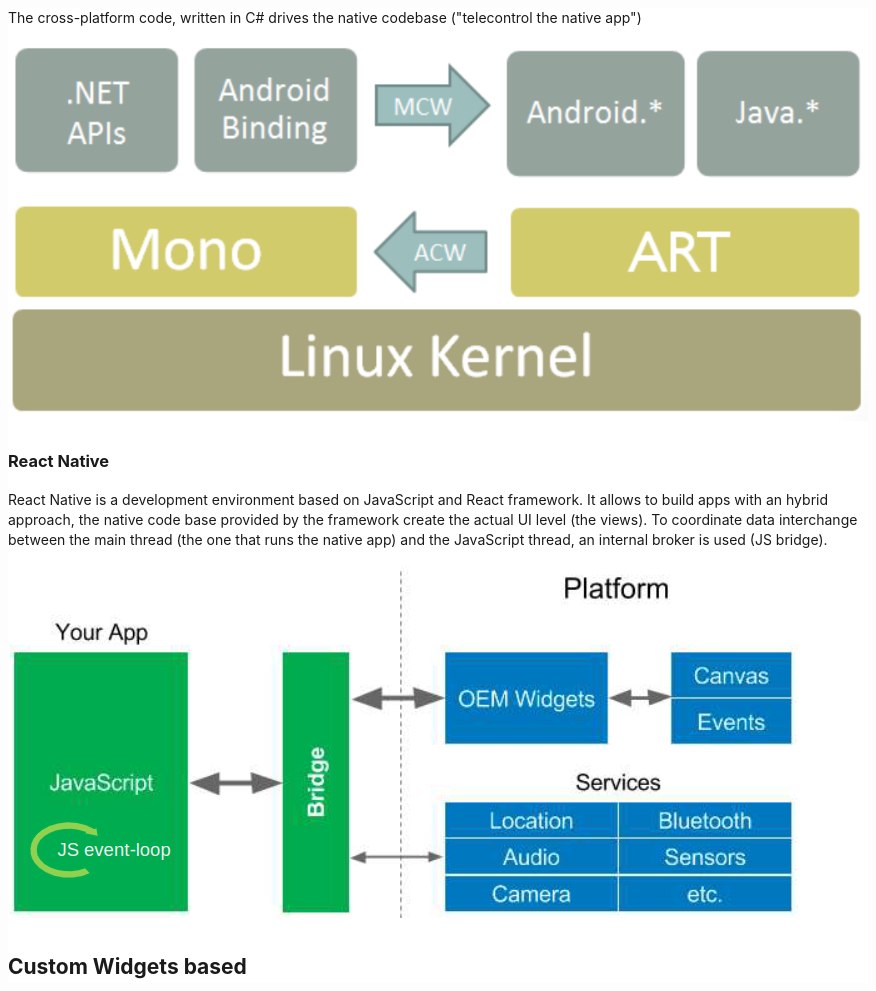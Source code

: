 The cross-platform code, written in C# drives the native codebase ("telecontrol the native app")

![xamarin](./assets/cross-platform/xamarin.png)

### React Native

React Native is a development environment based on JavaScript and React framework. It allows to build apps with an hybrid approach, the native code base provided by the framework create the actual UI level (the views). To coordinate data interchange between the main thread (the one that runs the native app) and the JavaScript thread, an internal broker is used (JS bridge).

![react-native](./assets/cross-platform/react-native.png)

## Custom Widgets based

